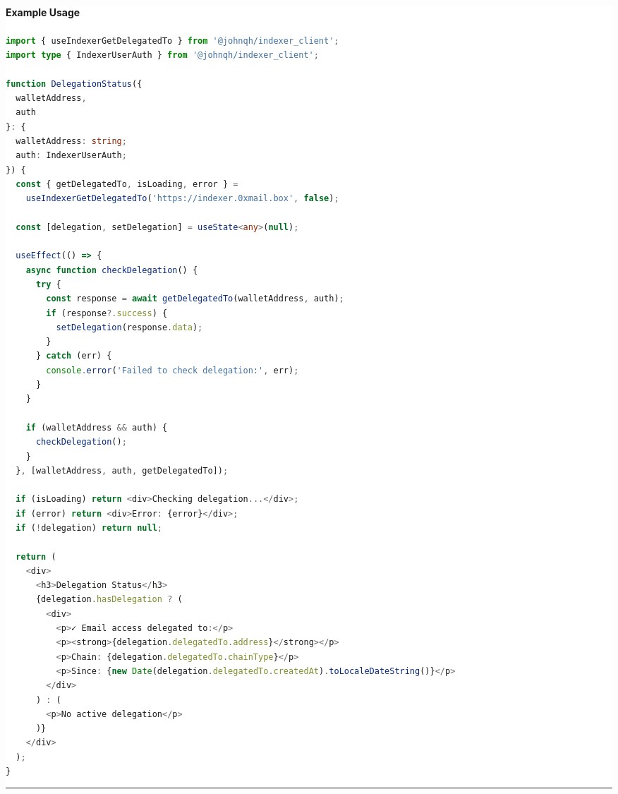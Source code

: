 #### Example Usage

```typescript
import { useIndexerGetDelegatedTo } from '@johnqh/indexer_client';
import type { IndexerUserAuth } from '@johnqh/indexer_client';

function DelegationStatus({
  walletAddress,
  auth
}: {
  walletAddress: string;
  auth: IndexerUserAuth;
}) {
  const { getDelegatedTo, isLoading, error } =
    useIndexerGetDelegatedTo('https://indexer.0xmail.box', false);

  const [delegation, setDelegation] = useState<any>(null);

  useEffect(() => {
    async function checkDelegation() {
      try {
        const response = await getDelegatedTo(walletAddress, auth);
        if (response?.success) {
          setDelegation(response.data);
        }
      } catch (err) {
        console.error('Failed to check delegation:', err);
      }
    }

    if (walletAddress && auth) {
      checkDelegation();
    }
  }, [walletAddress, auth, getDelegatedTo]);

  if (isLoading) return <div>Checking delegation...</div>;
  if (error) return <div>Error: {error}</div>;
  if (!delegation) return null;

  return (
    <div>
      <h3>Delegation Status</h3>
      {delegation.hasDelegation ? (
        <div>
          <p>✓ Email access delegated to:</p>
          <p><strong>{delegation.delegatedTo.address}</strong></p>
          <p>Chain: {delegation.delegatedTo.chainType}</p>
          <p>Since: {new Date(delegation.delegatedTo.createdAt).toLocaleDateString()}</p>
        </div>
      ) : (
        <p>No active delegation</p>
      )}
    </div>
  );
}
```

---